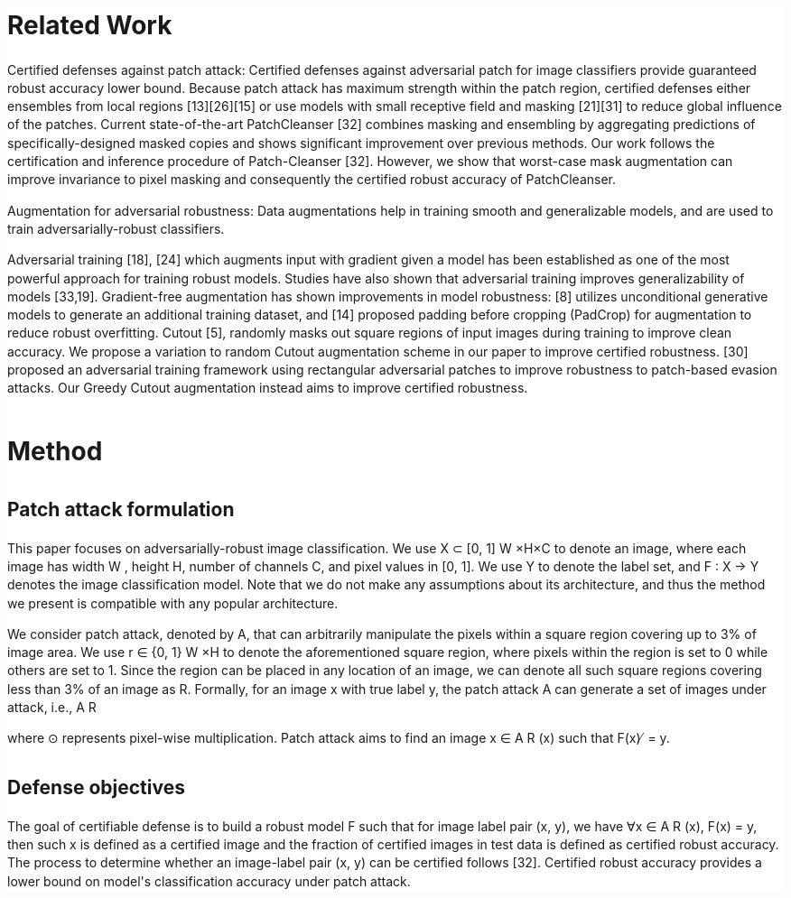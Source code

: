 # Related Work

Certified defenses against patch attack: Certified defenses against adversarial patch for image classifiers provide guaranteed robust accuracy lower bound. Because patch attack has maximum strength within the patch region, certified defenses either ensembles from local regions [13][26][15] or use models with small receptive field and masking [21][31] to reduce global influence of the patches. Current state-of-the-art PatchCleanser [32] combines masking and ensembling by aggregating predictions of specifically-designed masked copies and shows significant improvement over previous methods. Our work follows the certification and inference procedure of Patch-Cleanser [32]. However, we show that worst-case mask augmentation can improve invariance to pixel masking and consequently the certified robust accuracy of PatchCleanser.

Augmentation for adversarial robustness: Data augmentations help in training smooth and generalizable models, and are used to train adversarially-robust classifiers.

Adversarial training [18], [24] which augments input with gradient given a model has been established as one of the most powerful approach for training robust models. Studies have also shown that adversarial training improves generalizability of models [33,19]. Gradient-free augmentation has shown improvements in model robustness: [8] utilizes unconditional generative models to generate an additional training dataset, and [14] proposed padding before cropping (PadCrop) for augmentation to reduce robust overfitting. Cutout [5], randomly masks out square regions of input images during training to improve clean accuracy. We propose a variation to random Cutout augmentation scheme in our paper to improve certified robustness. [30] proposed an adversarial training framework using rectangular adversarial patches to improve robustness to patch-based evasion attacks. Our Greedy Cutout augmentation instead aims to improve certified robustness.

# Method

## Patch attack formulation

This paper focuses on adversarially-robust image classification. We use X ⊂ [0, 1] W ×H×C to denote an image, where each image has width W , height H, number of channels C, and pixel values in [0, 1]. We use Y to denote the label set, and F : X → Y denotes the image classification model. Note that we do not make any assumptions about its architecture, and thus the method we present is compatible with any popular architecture.

We consider patch attack, denoted by A, that can arbitrarily manipulate the pixels within a square region covering up to 3% of image area. We use r ∈ {0, 1} W ×H to denote the aforementioned square region, where pixels within the region is set to 0 while others are set to 1. Since the region can be placed in any location of an image, we can denote all such square regions covering less than 3% of an image as R. Formally, for an image x with true label y, the patch attack A can generate a set of images under attack, i.e., A R

where ⊙ represents pixel-wise multiplication. Patch attack aims to find an image x ∈ A R (x) such that F(x) ̸ = y.

## Defense objectives

The goal of certifiable defense is to build a robust model F such that for image label pair (x, y), we have ∀x ∈ A R (x), F(x) = y, then such x is defined as a certified image and the fraction of certified images in test data is defined as certified robust accuracy. The process to determine whether an image-label pair (x, y) can be certified follows [32]. Certified robust accuracy provides a lower bound on model's classification accuracy under patch attack.
